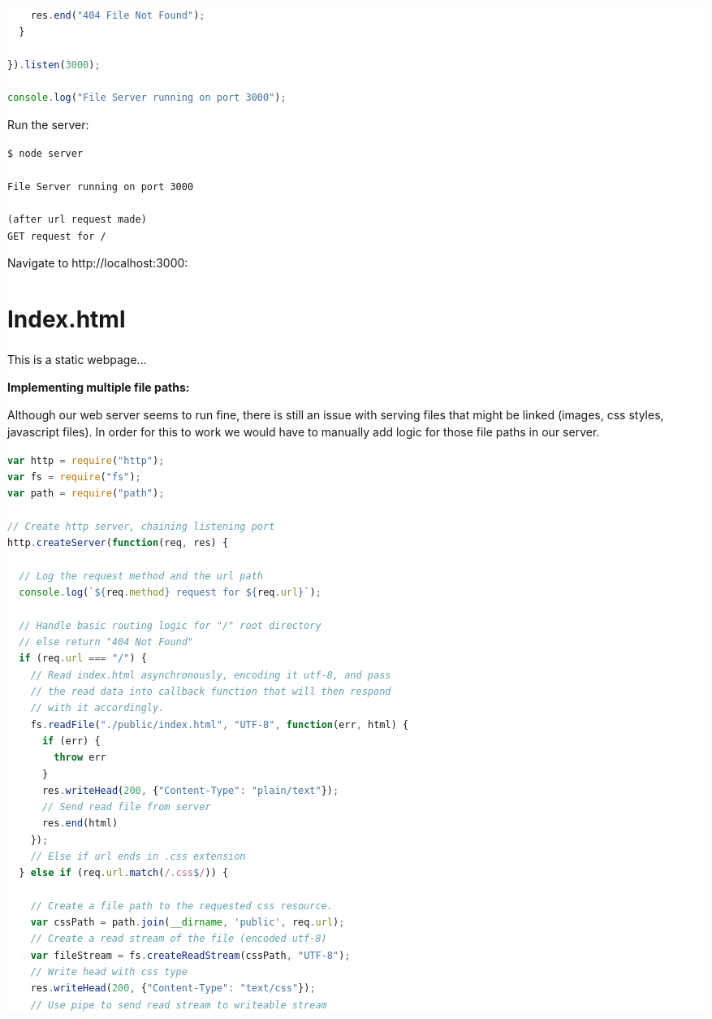 ```javascript
    res.end("404 File Not Found");
  }

}).listen(3000);

console.log("File Server running on port 3000");
```

Run the server:

```
$ node server

File Server running on port 3000

(after url request made)
GET request for /
```

Navigate to http://localhost:3000:

<h1>Index.html</h1>
<p>This is a static webpage...</p>



**Implementing multiple file paths:**

Although our web server seems to run fine, there is still an issue with serving files that might be linked (images, css styles, javascript files). In order for this to work we would have to manually add logic for those file paths in our server.


```javascript
var http = require("http");
var fs = require("fs");
var path = require("path");

// Create http server, chaining listening port
http.createServer(function(req, res) {

  // Log the request method and the url path
  console.log(`${req.method} request for ${req.url}`);

  // Handle basic routing logic for "/" root directory
  // else return "404 Not Found"
  if (req.url === "/") {
    // Read index.html asynchronously, encoding it utf-8, and pass
    // the read data into callback function that will then respond
    // with it accordingly.
    fs.readFile("./public/index.html", "UTF-8", function(err, html) {
      if (err) {
        throw err
      }
      res.writeHead(200, {"Content-Type": "plain/text"});
      // Send read file from server
      res.end(html)
    });
    // Else if url ends in .css extension
  } else if (req.url.match(/.css$/)) {

    // Create a file path to the requested css resource.
    var cssPath = path.join(__dirname, 'public', req.url);
    // Create a read stream of the file (encoded utf-8)
    var fileStream = fs.createReadStream(cssPath, "UTF-8");
    // Write head with css type
    res.writeHead(200, {"Content-Type": "text/css"});
    // Use pipe to send read stream to writeable stream
```
